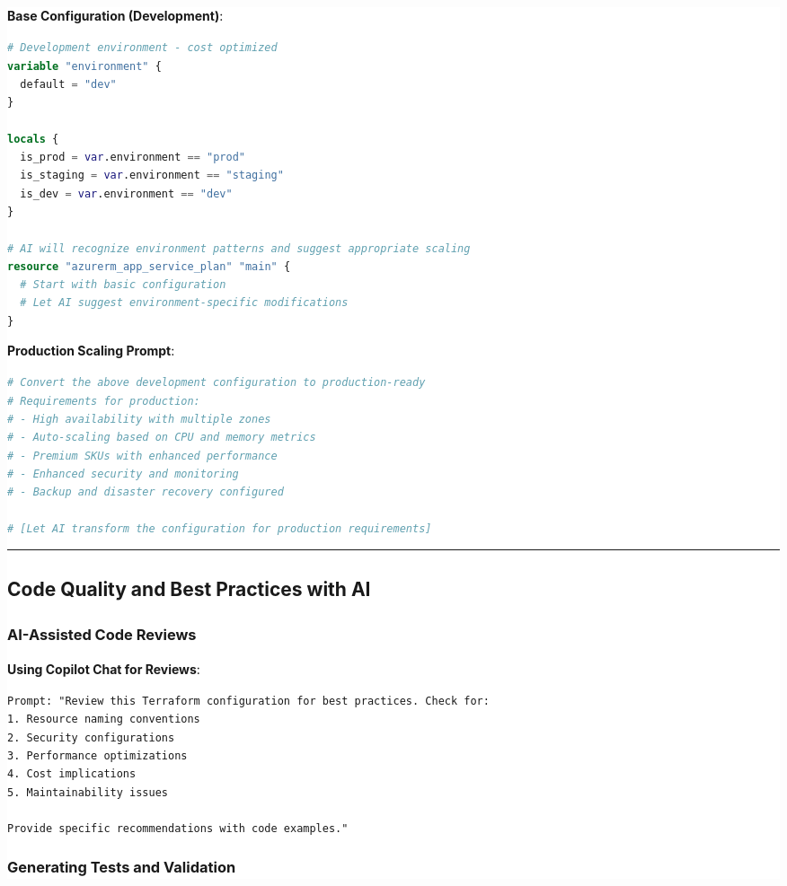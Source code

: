 **Base Configuration (Development)**:
```terraform
# Development environment - cost optimized
variable "environment" {
  default = "dev"
}

locals {
  is_prod = var.environment == "prod"
  is_staging = var.environment == "staging"
  is_dev = var.environment == "dev"
}

# AI will recognize environment patterns and suggest appropriate scaling
resource "azurerm_app_service_plan" "main" {
  # Start with basic configuration
  # Let AI suggest environment-specific modifications
}
```

**Production Scaling Prompt**:
```terraform
# Convert the above development configuration to production-ready
# Requirements for production:
# - High availability with multiple zones
# - Auto-scaling based on CPU and memory metrics
# - Premium SKUs with enhanced performance
# - Enhanced security and monitoring
# - Backup and disaster recovery configured

# [Let AI transform the configuration for production requirements]
```

---

## Code Quality and Best Practices with AI

### AI-Assisted Code Reviews

**Using Copilot Chat for Reviews**:
```
Prompt: "Review this Terraform configuration for best practices. Check for:
1. Resource naming conventions
2. Security configurations
3. Performance optimizations
4. Cost implications
5. Maintainability issues

Provide specific recommendations with code examples."
```

### Generating Tests and Validation
